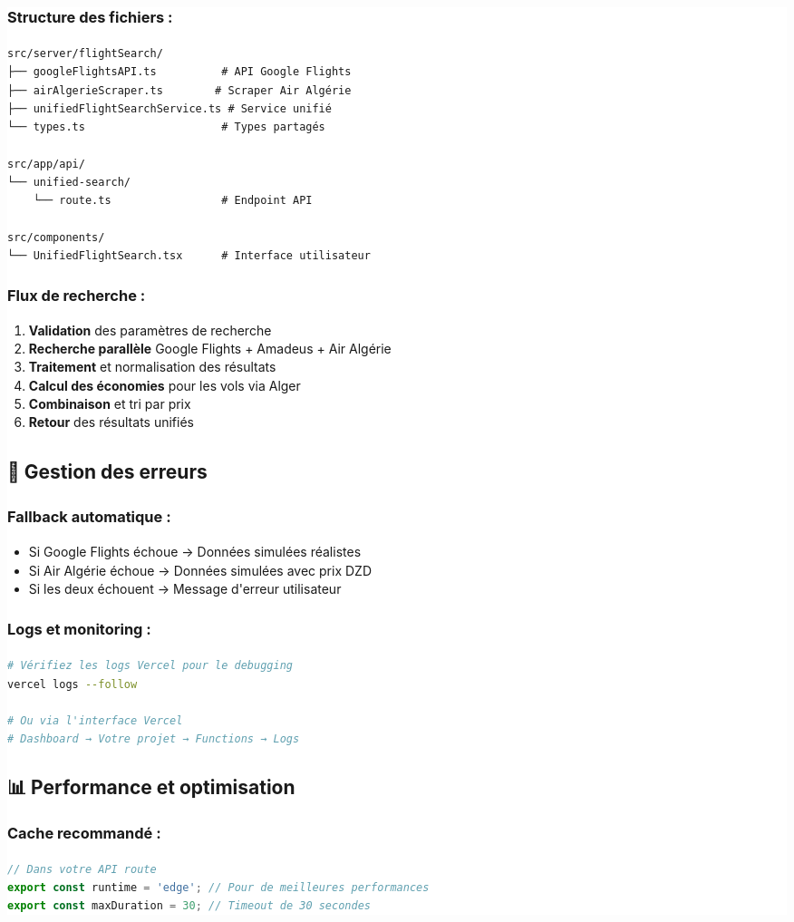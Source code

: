 ### Structure des fichiers :

```
src/server/flightSearch/
├── googleFlightsAPI.ts          # API Google Flights
├── airAlgerieScraper.ts        # Scraper Air Algérie
├── unifiedFlightSearchService.ts # Service unifié
└── types.ts                     # Types partagés

src/app/api/
└── unified-search/
    └── route.ts                 # Endpoint API

src/components/
└── UnifiedFlightSearch.tsx      # Interface utilisateur
```

### Flux de recherche :

1. **Validation** des paramètres de recherche
2. **Recherche parallèle** Google Flights + Amadeus + Air Algérie
3. **Traitement** et normalisation des résultats
4. **Calcul des économies** pour les vols via Alger
5. **Combinaison** et tri par prix
6. **Retour** des résultats unifiés

## 🚨 Gestion des erreurs

### Fallback automatique :

- Si Google Flights échoue → Données simulées réalistes
- Si Air Algérie échoue → Données simulées avec prix DZD
- Si les deux échouent → Message d'erreur utilisateur

### Logs et monitoring :

```bash
# Vérifiez les logs Vercel pour le debugging
vercel logs --follow

# Ou via l'interface Vercel
# Dashboard → Votre projet → Functions → Logs
```

## 📊 Performance et optimisation

### Cache recommandé :

```typescript
// Dans votre API route
export const runtime = 'edge'; // Pour de meilleures performances
export const maxDuration = 30; // Timeout de 30 secondes
```
